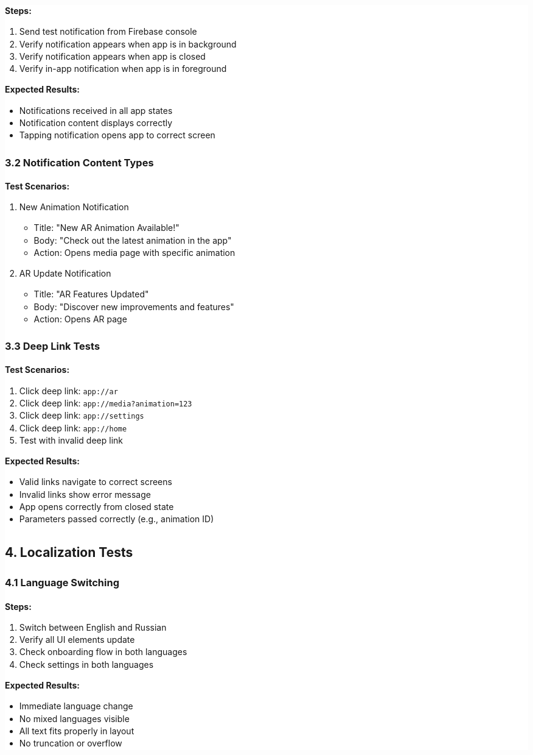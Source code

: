**Steps:**
1. Send test notification from Firebase console
2. Verify notification appears when app is in background
3. Verify notification appears when app is closed
4. Verify in-app notification when app is in foreground

**Expected Results:**
- Notifications received in all app states
- Notification content displays correctly
- Tapping notification opens app to correct screen

### 3.2 Notification Content Types
**Test Scenarios:**
1. New Animation Notification
   - Title: "New AR Animation Available!"
   - Body: "Check out the latest animation in the app"
   - Action: Opens media page with specific animation

2. AR Update Notification
   - Title: "AR Features Updated"
   - Body: "Discover new improvements and features"
   - Action: Opens AR page

### 3.3 Deep Link Tests
**Test Scenarios:**
1. Click deep link: `app://ar`
2. Click deep link: `app://media?animation=123`
3. Click deep link: `app://settings`
4. Click deep link: `app://home`
5. Test with invalid deep link

**Expected Results:**
- Valid links navigate to correct screens
- Invalid links show error message
- App opens correctly from closed state
- Parameters passed correctly (e.g., animation ID)

## 4. Localization Tests

### 4.1 Language Switching
**Steps:**
1. Switch between English and Russian
2. Verify all UI elements update
3. Check onboarding flow in both languages
4. Check settings in both languages

**Expected Results:**
- Immediate language change
- No mixed languages visible
- All text fits properly in layout
- No truncation or overflow
